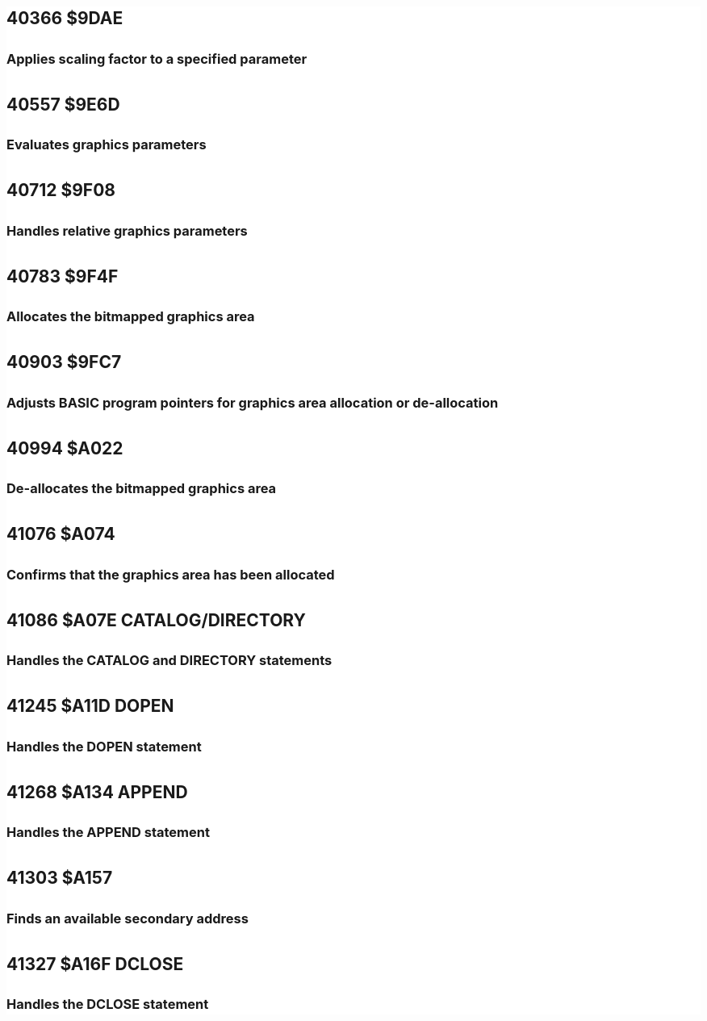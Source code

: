 ## 40366 $9DAE <a name="9DAE"></a>
### Applies scaling factor to a specified parameter

## 40557 $9E6D <a name="9E6D"></a>
### Evaluates graphics parameters

## 40712 $9F08 <a name="9F08"></a>
### Handles relative graphics parameters

## 40783 $9F4F <a name="9F4F"></a>
### Allocates the bitmapped graphics area

## 40903 $9FC7 <a name="9FC7"></a>
### Adjusts BASIC program pointers for graphics area allocation or de-allocation

## 40994 $A022 <a name="A022"></a>
### De-allocates the bitmapped graphics area

## 41076 $A074 <a name="A074"></a>
### Confirms that the graphics area has been allocated

## 41086 $A07E CATALOG/DIRECTORY <a name="A07E"></a>
### Handles the CATALOG and DIRECTORY statements

## 41245 $A11D DOPEN <a name="A11D"></a>
### Handles the DOPEN statement

## 41268 $A134 APPEND <a name="A134"></a>
### Handles the APPEND statement

## 41303 $A157 <a name="A157"></a>
### Finds an available secondary address

## 41327 $A16F DCLOSE <a name="A16F"></a>
### Handles the DCLOSE statement
